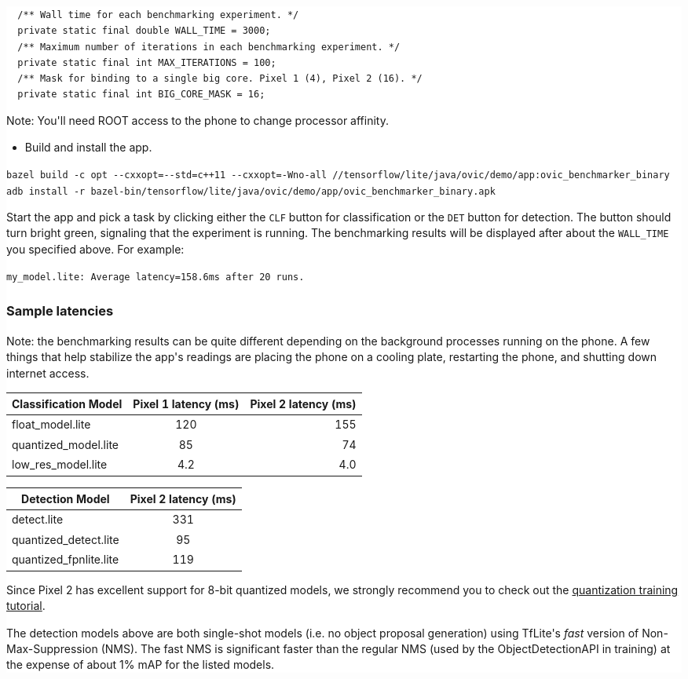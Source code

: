 ```
  /** Wall time for each benchmarking experiment. */
  private static final double WALL_TIME = 3000;
  /** Maximum number of iterations in each benchmarking experiment. */
  private static final int MAX_ITERATIONS = 100;
  /** Mask for binding to a single big core. Pixel 1 (4), Pixel 2 (16). */
  private static final int BIG_CORE_MASK = 16;
```

Note: You'll need ROOT access to the phone to change processor affinity.

* Build and install the app.

```
bazel build -c opt --cxxopt=--std=c++11 --cxxopt=-Wno-all //tensorflow/lite/java/ovic/demo/app:ovic_benchmarker_binary
adb install -r bazel-bin/tensorflow/lite/java/ovic/demo/app/ovic_benchmarker_binary.apk
```

Start the app and pick a task by clicking either the `CLF` button for classification or the `DET` button for detection. The button should turn bright green, signaling that the experiment is running. The benchmarking results will be displayed after about the `WALL_TIME` you specified above. For example:

```
my_model.lite: Average latency=158.6ms after 20 runs.
```

### Sample latencies

Note: the benchmarking results can be quite different depending on the background processes running on the phone. A few things that help stabilize the app's readings are placing the phone on a cooling plate, restarting the phone, and shutting down internet access.

| Classification Model | Pixel 1 latency (ms)  | Pixel 2 latency (ms) |
| -------------------- |:---------------------:| --------------------:|
|  float_model.lite    | 120                   | 155                  |
| quantized_model.lite | 85                    | 74                   |
|  low_res_model.lite  | 4.2                   | 4.0                  |


| Detection Model      | Pixel 2 latency (ms)  |
| -------------------- |:---------------------:|
|  detect.lite         | 331                   |
| quantized_detect.lite | 95                    |
| quantized_fpnlite.lite | 119   |


Since Pixel 2 has excellent support for 8-bit quantized models, we strongly recommend you to check out the [quantization training tutorial](https://github.com/uve/tensorflow/tree/master/tensorflow/contrib/quantize).

The detection models above are both single-shot models (i.e. no object proposal generation) using TfLite's *fast* version of Non-Max-Suppression (NMS). The fast NMS is significant faster than the regular NMS (used by the ObjectDetectionAPI in training) at the expense of about 1% mAP for the listed models.
